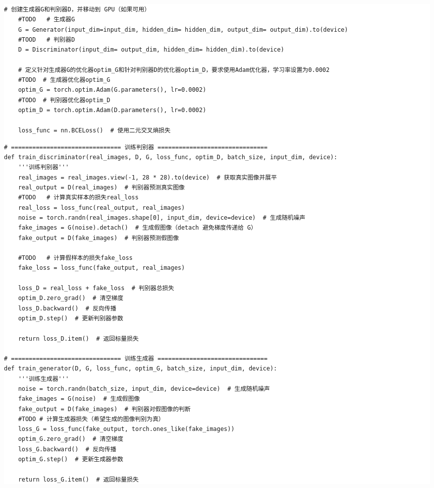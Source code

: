````
# 创建生成器G和判别器D，并移动到 GPU（如果可用）
    #TODO   # 生成器G
    G = Generator(input_dim=input_dim, hidden_dim= hidden_dim, output_dim= output_dim).to(device)
    #TOOD   # 判别器D
    D = Discriminator(input_dim= output_dim, hidden_dim= hidden_dim).to(device)

    # 定义针对生成器G的优化器optim_G和针对判别器D的优化器optim_D，要求使用Adam优化器，学习率设置为0.0002
    #TODO  # 生成器优化器optim_G
    optim_G = torch.optim.Adam(G.parameters(), lr=0.0002)
    #TODO  # 判别器优化器optim_D
    optim_D = torch.optim.Adam(D.parameters(), lr=0.0002)

    loss_func = nn.BCELoss()  # 使用二元交叉熵损失
````

````
# =============================== 训练判别器 ===============================
def train_discriminator(real_images, D, G, loss_func, optim_D, batch_size, input_dim, device):
    '''训练判别器'''
    real_images = real_images.view(-1, 28 * 28).to(device)  # 获取真实图像并展平
    real_output = D(real_images)  # 判别器预测真实图像
    #TODO   # 计算真实样本的损失real_loss
    real_loss = loss_func(real_output, real_images)
    noise = torch.randn(real_images.shape[0], input_dim, device=device)  # 生成随机噪声
    fake_images = G(noise).detach()  # 生成假图像（detach 避免梯度传递给 G）
    fake_output = D(fake_images)  # 判别器预测假图像
    
    #TODO   # 计算假样本的损失fake_loss
    fake_loss = loss_func(fake_output, real_images)

    loss_D = real_loss + fake_loss  # 判别器总损失
    optim_D.zero_grad()  # 清空梯度
    loss_D.backward()  # 反向传播
    optim_D.step()  # 更新判别器参数

    return loss_D.item()  # 返回标量损失

# =============================== 训练生成器 ===============================
def train_generator(D, G, loss_func, optim_G, batch_size, input_dim, device):
    '''训练生成器'''
    noise = torch.randn(batch_size, input_dim, device=device)  # 生成随机噪声
    fake_images = G(noise)  # 生成假图像
    fake_output = D(fake_images)  # 判别器对假图像的判断
    #TODO # 计算生成器损失（希望生成的图像判别为真）
    loss_G = loss_func(fake_output, torch.ones_like(fake_images))
    optim_G.zero_grad()  # 清空梯度
    loss_G.backward()  # 反向传播
    optim_G.step()  # 更新生成器参数

    return loss_G.item()  # 返回标量损失
````
